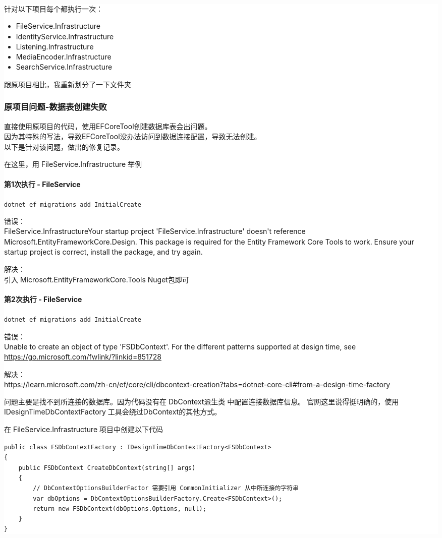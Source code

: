针对以下项目每个都执行一次：  
- FileService.Infrastructure
- IdentityService.Infrastructure
- Listening.Infrastructure
- MediaEncoder.Infrastructure
- SearchService.Infrastructure

跟原项目相比，我重新划分了一下文件夹

### 原项目问题-数据表创建失败

直接使用原项目的代码，使用EFCoreTool创建数据库表会出问题。  
因为其特殊的写法，导致EFCoreTool没办法访问到数据连接配置，导致无法创建。  
以下是针对该问题，做出的修复记录。

在这里，用 FileService.Infrastructure 举例

#### 第1次执行 - FileService

```powshell
dotnet ef migrations add InitialCreate
```
错误：  
FileService.InfrastructureYour startup project 'FileService.Infrastructure' doesn't reference Microsoft.EntityFrameworkCore.Design. This package is required for the Entity Framework Core Tools to work. Ensure your startup project is correct, install the package, and try again.

解决：  
引入 Microsoft.EntityFrameworkCore.Tools Nuget包即可

#### 第2次执行 - FileService  

```powshell
dotnet ef migrations add InitialCreate
```
错误：  
Unable to create an object of type 'FSDbContext'. For the different patterns supported at design time, see https://go.microsoft.com/fwlink/?linkid=851728

解决：  
https://learn.microsoft.com/zh-cn/ef/core/cli/dbcontext-creation?tabs=dotnet-core-cli#from-a-design-time-factory  

问题主要是找不到所连接的数据库。因为代码没有在 DbContext派生类 中配置连接数据库信息。
官网这里说得挺明确的，使用 IDesignTimeDbContextFactory 工具会绕过DbContext的其他方式。

在 FileService.Infrastructure 项目中创建以下代码
```CSharp
public class FSDbContextFactory : IDesignTimeDbContextFactory<FSDbContext>
{
    public FSDbContext CreateDbContext(string[] args) 
    {
        // DbContextOptionsBuilderFactor 需要引用 CommonInitializer 从中所连接的字符串
        var dbOptions = DbContextOptionsBuilderFactory.Create<FSDbContext>();
        return new FSDbContext(dbOptions.Options, null);
    }
}
```
